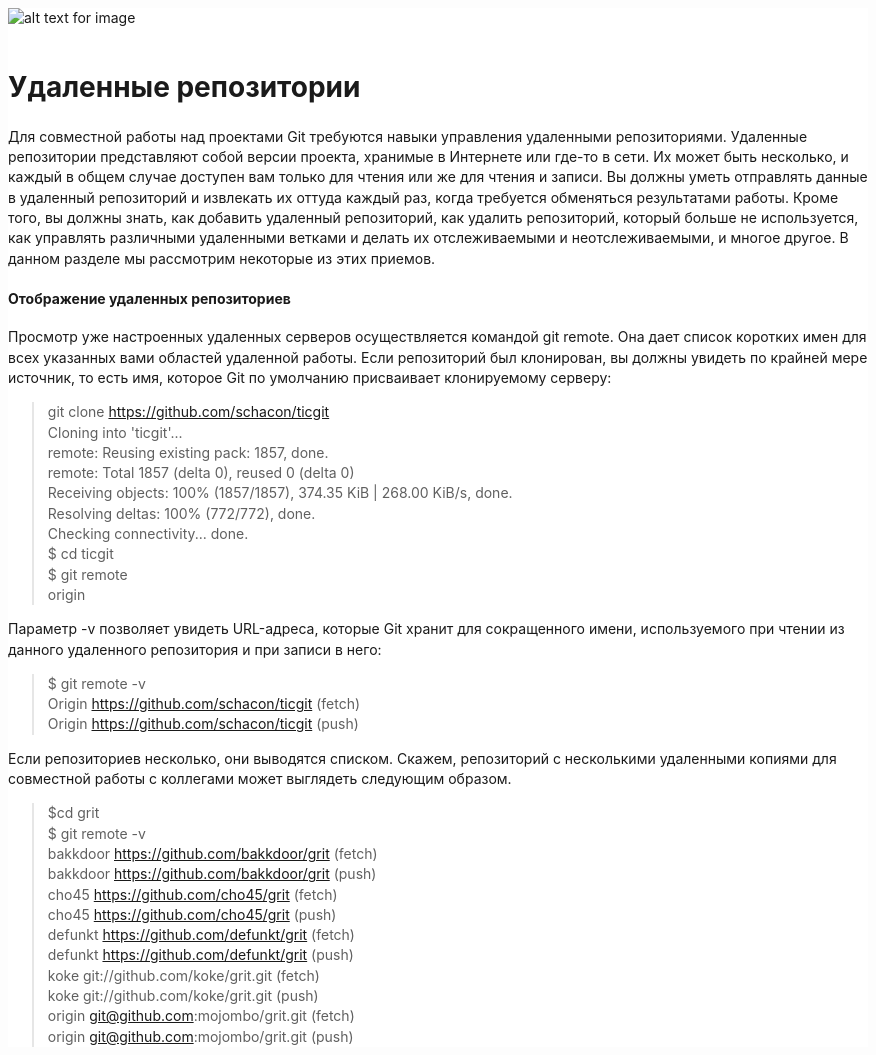 ![alt text for image](default.jpg)


# Удаленные репозитории

Для совместной работы над проектами Git требуются навыки управления удаленными репозиториями. Удаленные репозитории представляют собой версии проекта,
хранимые в Интернете или где-то в сети. Их может быть несколько, и каждый в
общем случае доступен вам только для чтения или же для чтения и записи. Вы
должны уметь отправлять данные в удаленный репозиторий и извлекать их оттуда
каждый раз, когда требуется обменяться результатами работы. Кроме того, вы должны знать, как добавить удаленный репозиторий, как удалить репозиторий, который
больше не используется, как управлять различными удаленными ветками и делать
их отслеживаемыми и неотслеживаемыми, и многое другое. В данном разделе мы
рассмотрим некоторые из этих приемов.

#### Отображение удаленных репозиториев

Просмотр уже настроенных удаленных серверов осуществляется командой git
remote. Она дает список коротких имен для всех указанных вами областей удаленной работы. Если репозиторий был клонирован, вы должны увидеть по крайней
мере источник, то есть имя, которое Git по умолчанию присваивает клонируемому
серверу:
 > git clone https://github.com/schacon/ticgit  
> Cloning into 'ticgit'...  
> remote: Reusing existing pack: 1857, done.  
> remote: Total 1857 (delta 0), reused 0 (delta 0)  
>Receiving objects: 100% (1857/1857), 374.35 KiB | 268.00 KiB/s, done.  
>    Resolving deltas: 100% (772/772), done.  
>    Checking connectivity... done.  
>    $ cd ticgit  
>    $ git remote  
>    origin

Параметр -v позволяет увидеть URL-адреса, которые Git хранит для сокращенного имени, используемого при чтении из данного удаленного репозитория и при
записи в него:
>$ git remote -v  
>Origin https://github.com/schacon/ticgit (fetch)  
>Origin https://github.com/schacon/ticgit (push)  

Если репозиториев несколько, они выводятся списком. Скажем, репозиторий
с несколькими удаленными копиями для совместной работы с коллегами может
выглядеть следующим образом.
> \$cd grit  
$ git remote -v  
bakkdoor https://github.com/bakkdoor/grit (fetch)  
bakkdoor https://github.com/bakkdoor/grit (push)  
cho45 https://github.com/cho45/grit (fetch)  
cho45 https://github.com/cho45/grit (push)  
defunkt https://github.com/defunkt/grit (fetch)  
defunkt https://github.com/defunkt/grit (push)  
koke git://github.com/koke/grit.git (fetch)  
koke git://github.com/koke/grit.git (push)  
origin git@github.com:mojombo/grit.git (fetch)  
origin git@github.com:mojombo/grit.git (push)  
